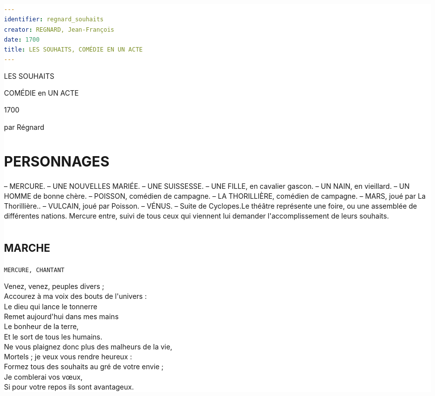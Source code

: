 ```yaml
---
identifier: regnard_souhaits  
creator: REGNARD, Jean-François  
date: 1700  
title: LES SOUHAITS, COMÉDIE EN UN ACTE  
---
```



LES SOUHAITS

COMÉDIE en UN ACTE

1700

par Régnard





# PERSONNAGES
 – MERCURE.
 – UNE NOUVELLES MARIÉE.
 – UNE SUISSESSE.
 – UNE FILLE, en cavalier gascon.
 – UN NAIN, en vieillard.
 – UN HOMME de bonne chère.
 – POISSON, comédien de campagne.
 – LA THORILLIÈRE, comédien de campagne.
 – MARS, joué par La Thorillière..
 – VULCAIN, joué par Poisson.
 – VÉNUS.
 – Suite de Cyclopes.Le théâtre représente une foire, ou une assemblée de différentes nations. Mercure entre, suivi de tous ceux qui viennent lui demander l'accomplissement de leurs souhaits.


# 


## MARCHE

    MERCURE, CHANTANT
Venez, venez, peuples divers ;  
Accourez à ma voix des bouts de l'univers :  
Le dieu qui lance le tonnerre  
Remet aujourd'hui dans mes mains  
Le bonheur de la terre,  
Et le sort de tous les humains.  
Ne vous plaignez donc plus des malheurs de la vie,  
Mortels ; je veux vous rendre heureux :  
Formez tous des souhaits au gré de votre envie ;  
Je comblerai vos vœux,  
Si pour votre repos ils sont avantageux.  
